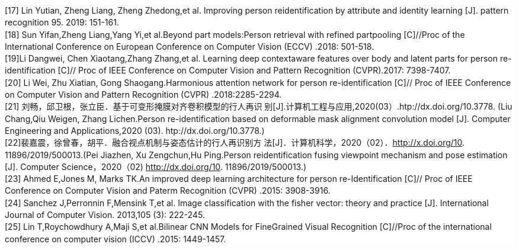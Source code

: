 [17] Lin Yutian, Zheng Liang, Zheng Zhedong,et al. Improving person reidentification by attribute and identity learning [J]. pattern recognition 95. 2019: 151-161.   
[18] Sun Yifan,Zheng Liang,Yang Yi,et al.Beyond part models:Person retrieval with refined partpooling [C]//Proc of the International Conference on European Conference on Computer Vision (ECCV) .2018: 501-518.   
[19]Li Dangwei, Chen Xiaotang,Zhang Zhang,et al. Learning deep contextaware features over body and latent parts for person re-identification [C]// Proc of IEEE Conference on Computer Vision and Pattern Recognition (CVPR).2017: 7398-7407.   
[20] Li Wei, Zhu Xiatian, Gong Shaogang.Harmonious attention network for person re-identification [C]// Proc of IEEE Conference on Computer Vision and Pattern Recognition (CVPR) .2018:2285-2294.   
[21] 刘畅，邱卫根，张立臣．基于可变形掩膜对齐卷积模型的行人再识 别[J].计算机工程与应用,2020(03）.htp://dx.doi.org/10.3778. (Liu Chang,Qiu Weigen, Zhang Lichen.Person re-identification based on deformable mask alignment convolution model [J]. Computer Engineering and Applications,2020 (03). htp://dx.doi.org/10.3778.)   
[22]裴嘉震，徐曾春，胡平．融合视点机制与姿态估计的行人再识别方 法[J]．计算机科学，2020（02）．http://x.doi.org/10. 11896/2019/500013.(Pei Jiazhen, Xu Zengchun,Hu Ping.Person reidentification fusing viewpoint mechanism and pose estimation [J]. Computer Science，2020（02) http://dx.doi.org/10. 11896/2019/500013.)   
[23] Ahmed E,Jones M, Marks TK.An improved deep learning architecture for person re-Identification [C]// Proc of IEEE Conference on Computer Vision and Paterm Recognition (CVPR) .2015: 3908-3916.   
[24] Sanchez J,Perronnin F,Mensink T,et al. Image classification with the fisher vector: theory and practice [J]. International Journal of Computer Vision. 2013,105 (3): 222-245.   
[25] Lin T,Roychowdhury A,Maji S,et al.Bilinear CNN Models for FineGrained Visual Recognition [C]//Proc of the international conference on computer vision (ICCV) .2015: 1449-1457.